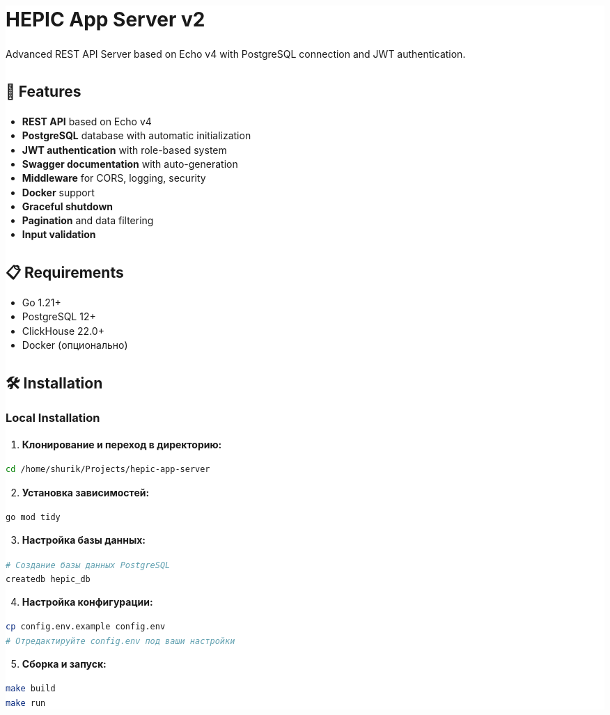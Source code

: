 # HEPIC App Server v2

Advanced REST API Server based on Echo v4 with PostgreSQL connection and JWT authentication.

## 🚀 Features

- **REST API** based on Echo v4
- **PostgreSQL** database with automatic initialization
- **JWT authentication** with role-based system
- **Swagger documentation** with auto-generation
- **Middleware** for CORS, logging, security
- **Docker** support
- **Graceful shutdown**
- **Pagination** and data filtering
- **Input validation**

## 📋 Requirements

- Go 1.21+
- PostgreSQL 12+
- ClickHouse 22.0+
- Docker (опционально)

## 🛠 Installation

### Local Installation

1. **Клонирование и переход в директорию:**
```bash
cd /home/shurik/Projects/hepic-app-server
```

2. **Установка зависимостей:**
```bash
go mod tidy
```

3. **Настройка базы данных:**
```bash
# Создание базы данных PostgreSQL
createdb hepic_db
```

4. **Настройка конфигурации:**
```bash
cp config.env.example config.env
# Отредактируйте config.env под ваши настройки
```

5. **Сборка и запуск:**
```bash
make build
make run
```
